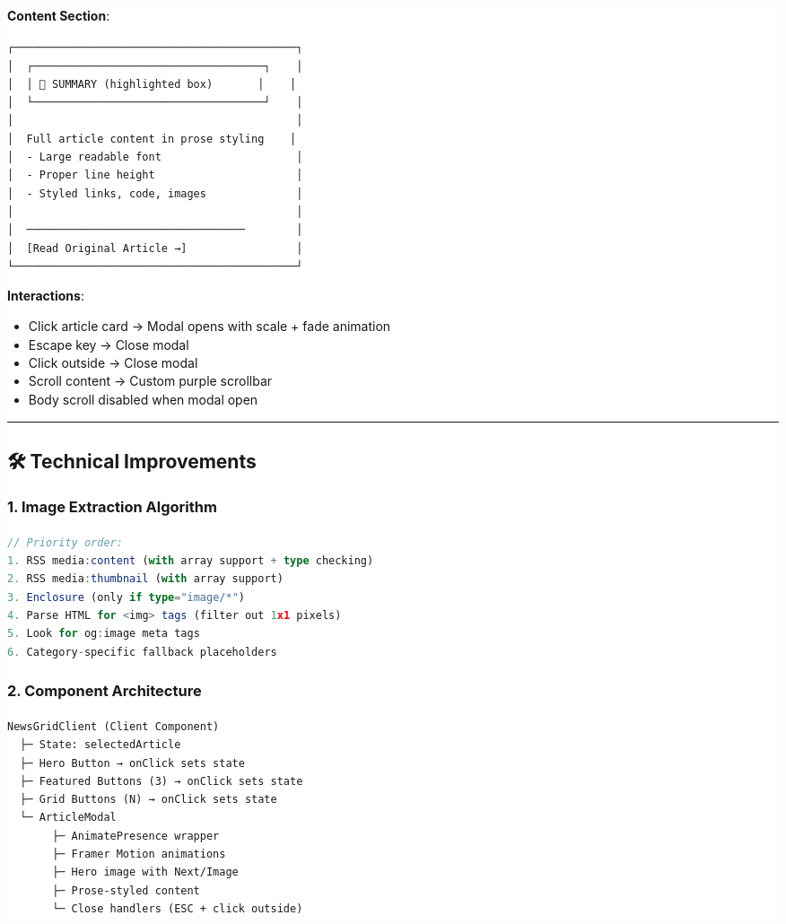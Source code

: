 **Content Section**:
```
┌────────────────────────────────────────────┐
│  ┌────────────────────────────────────┐    │
│  │ 📝 SUMMARY (highlighted box)       │    │
│  └────────────────────────────────────┘    │
│                                            │
│  Full article content in prose styling    │
│  - Large readable font                     │
│  - Proper line height                      │
│  - Styled links, code, images              │
│                                            │
│  ──────────────────────────────────        │
│  [Read Original Article →]                 │
└────────────────────────────────────────────┘
```

**Interactions**:
- Click article card → Modal opens with scale + fade animation
- Escape key → Close modal
- Click outside → Close modal
- Scroll content → Custom purple scrollbar
- Body scroll disabled when modal open

---

## 🛠️ Technical Improvements

### 1. Image Extraction Algorithm
```typescript
// Priority order:
1. RSS media:content (with array support + type checking)
2. RSS media:thumbnail (with array support)
3. Enclosure (only if type="image/*")
4. Parse HTML for <img> tags (filter out 1x1 pixels)
5. Look for og:image meta tags
6. Category-specific fallback placeholders
```

### 2. Component Architecture
```
NewsGridClient (Client Component)
  ├─ State: selectedArticle
  ├─ Hero Button → onClick sets state
  ├─ Featured Buttons (3) → onClick sets state
  ├─ Grid Buttons (N) → onClick sets state
  └─ ArticleModal
       ├─ AnimatePresence wrapper
       ├─ Framer Motion animations
       ├─ Hero image with Next/Image
       ├─ Prose-styled content
       └─ Close handlers (ESC + click outside)
```
